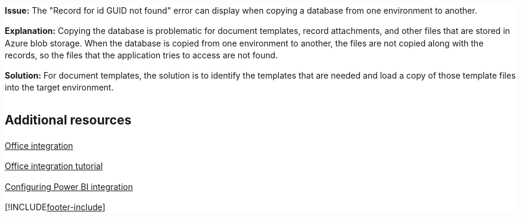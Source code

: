 **Issue:** The "Record for id GUID not found" error can display when copying a database from one environment to another. 

**Explanation:** Copying the database is problematic for document templates, record attachments, and other files that are stored in Azure blob storage. When the database is copied from one environment to another, the files are not copied along with the records, so the files that the application tries to access are not found. 

**Solution:** For document templates, the solution is to identify the templates that are needed and load a copy of those template files into the target environment.

## Additional resources

[Office integration](office-integration.md)

[Office integration tutorial](office-integration-tutorial.md)

[Configuring Power BI integration](../analytics/configure-power-bi-integration.md)


[!INCLUDE[footer-include](../../../includes/footer-banner.md)]
